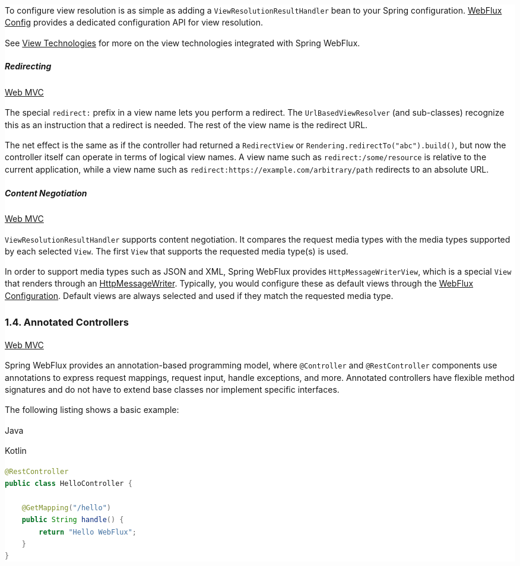 To configure view resolution is as simple as adding a `ViewResolutionResultHandler` bean to your Spring configuration. [WebFlux Config](https://docs.spring.io/spring-framework/docs/5.3.30/reference/html/web-reactive.html#webflux-config-view-resolvers) provides a dedicated configuration API for view resolution.

See [View Technologies](https://docs.spring.io/spring-framework/docs/5.3.30/reference/html/web-reactive.html#webflux-view) for more on the view technologies integrated with Spring WebFlux.

##### Redirecting

[Web MVC](https://docs.spring.io/spring-framework/docs/5.3.30/reference/html/web.html#mvc-redirecting-redirect-prefix)

The special `redirect:` prefix in a view name lets you perform a redirect. The `UrlBasedViewResolver` (and sub-classes) recognize this as an instruction that a redirect is needed. The rest of the view name is the redirect URL.

The net effect is the same as if the controller had returned a `RedirectView` or `Rendering.redirectTo("abc").build()`, but now the controller itself can operate in terms of logical view names. A view name such as `redirect:/some/resource` is relative to the current application, while a view name such as `redirect:https://example.com/arbitrary/path` redirects to an absolute URL.

##### Content Negotiation

[Web MVC](https://docs.spring.io/spring-framework/docs/5.3.30/reference/html/web.html#mvc-multiple-representations)

`ViewResolutionResultHandler` supports content negotiation. It compares the request media types with the media types supported by each selected `View`. The first `View` that supports the requested media type(s) is used.

In order to support media types such as JSON and XML, Spring WebFlux provides `HttpMessageWriterView`, which is a special `View` that renders through an [HttpMessageWriter](https://docs.spring.io/spring-framework/docs/5.3.30/reference/html/web-reactive.html#webflux-codecs). Typically, you would configure these as default views through the [WebFlux Configuration](https://docs.spring.io/spring-framework/docs/5.3.30/reference/html/web-reactive.html#webflux-config-view-resolvers). Default views are always selected and used if they match the requested media type.

### 1.4. Annotated Controllers

[Web MVC](https://docs.spring.io/spring-framework/docs/5.3.30/reference/html/web.html#mvc-controller)

Spring WebFlux provides an annotation-based programming model, where `@Controller` and `@RestController` components use annotations to express request mappings, request input, handle exceptions, and more. Annotated controllers have flexible method signatures and do not have to extend base classes nor implement specific interfaces.

The following listing shows a basic example:

Java

Kotlin

```java
@RestController
public class HelloController {

    @GetMapping("/hello")
    public String handle() {
        return "Hello WebFlux";
    }
}
```
